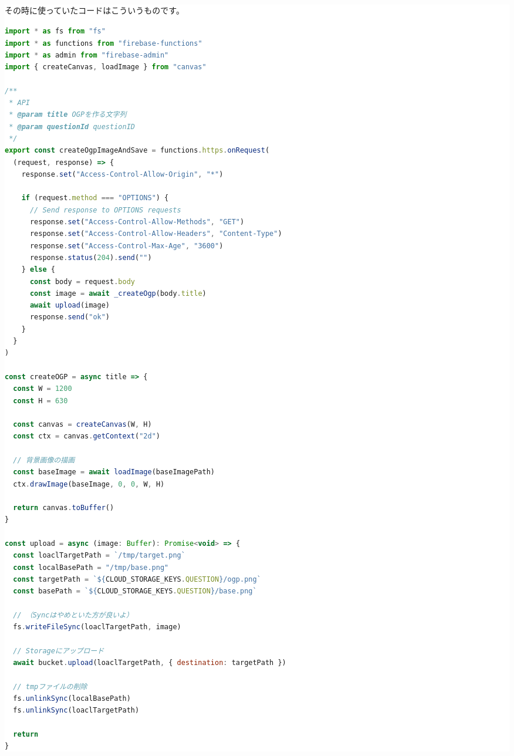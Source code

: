 その時に使っていたコードはこういうものです。

```js
import * as fs from "fs"
import * as functions from "firebase-functions"
import * as admin from "firebase-admin"
import { createCanvas, loadImage } from "canvas"

/**
 * API
 * @param title OGPを作る文字列
 * @param questionId questionID
 */
export const createOgpImageAndSave = functions.https.onRequest(
  (request, response) => {
    response.set("Access-Control-Allow-Origin", "*")

    if (request.method === "OPTIONS") {
      // Send response to OPTIONS requests
      response.set("Access-Control-Allow-Methods", "GET")
      response.set("Access-Control-Allow-Headers", "Content-Type")
      response.set("Access-Control-Max-Age", "3600")
      response.status(204).send("")
    } else {
      const body = request.body
      const image = await _createOgp(body.title)
      await upload(image)
      response.send("ok")
    }
  }
)

const createOGP = async title => {
  const W = 1200
  const H = 630

  const canvas = createCanvas(W, H)
  const ctx = canvas.getContext("2d")

  // 背景画像の描画
  const baseImage = await loadImage(baseImagePath)
  ctx.drawImage(baseImage, 0, 0, W, H)

  return canvas.toBuffer()
}

const upload = async (image: Buffer): Promise<void> => {
  const loaclTargetPath = `/tmp/target.png`
  const localBasePath = "/tmp/base.png"
  const targetPath = `${CLOUD_STORAGE_KEYS.QUESTION}/ogp.png`
  const basePath = `${CLOUD_STORAGE_KEYS.QUESTION}/base.png`

  // （Syncはやめといた方が良いよ）
  fs.writeFileSync(loaclTargetPath, image)

  // Storageにアップロード
  await bucket.upload(loaclTargetPath, { destination: targetPath })

  // tmpファイルの削除
  fs.unlinkSync(localBasePath)
  fs.unlinkSync(loaclTargetPath)

  return
}
```